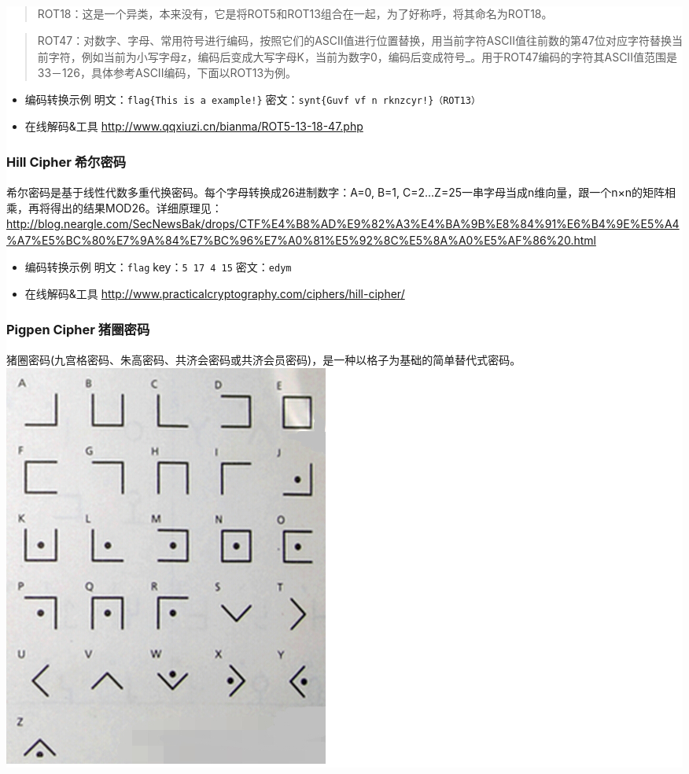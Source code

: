 >ROT18：这是一个异类，本来没有，它是将ROT5和ROT13组合在一起，为了好称呼，将其命名为ROT18。

>ROT47：对数字、字母、常用符号进行编码，按照它们的ASCII值进行位置替换，用当前字符ASCII值往前数的第47位对应字符替换当前字符，例如当前为小写字母z，编码后变成大写字母K，当前为数字0，编码后变成符号_。用于ROT47编码的字符其ASCII值范围是33－126，具体参考ASCII编码，下面以ROT13为例。

- 编码转换示例
明文：`flag{This is a example!}`
密文：`synt{Guvf vf n rknzcyr!}（ROT13）`

- 在线解码&工具
http://www.qqxiuzi.cn/bianma/ROT5-13-18-47.php

### Hill Cipher 希尔密码
希尔密码是基于线性代数多重代换密码。每个字母转换成26进制数字：A=0, B=1, C=2...Z=25一串字母当成n维向量，跟一个n×n的矩阵相乘，再将得出的结果MOD26。详细原理见：http://blog.neargle.com/SecNewsBak/drops/CTF%E4%B8%AD%E9%82%A3%E4%BA%9B%E8%84%91%E6%B4%9E%E5%A4%A7%E5%BC%80%E7%9A%84%E7%BC%96%E7%A0%81%E5%92%8C%E5%8A%A0%E5%AF%86%20.html

- 编码转换示例
明文：`flag`
key：`5 17 4 15`
密文：`edym`

- 在线解码&工具
http://www.practicalcryptography.com/ciphers/hill-cipher/

### Pigpen Cipher 猪圈密码
猪圈密码(九宫格密码、朱高密码、共济会密码或共济会员密码)，是一种以格子为基础的简单替代式密码。
![](/images/pigpen.jpg)